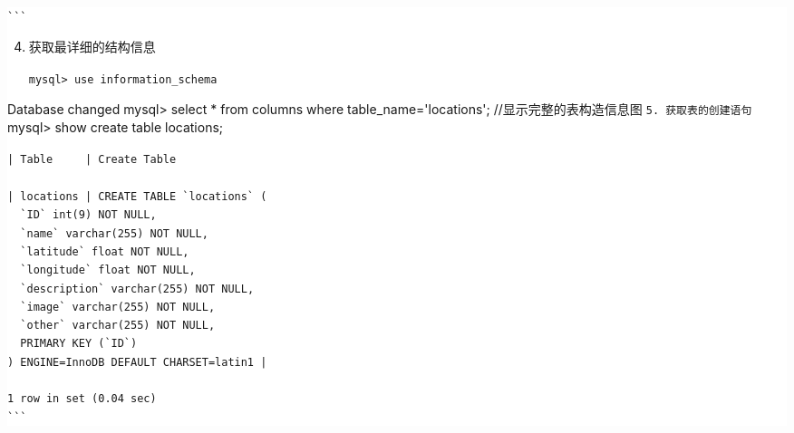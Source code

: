     ```
4. 获取最详细的结构信息
	```
    mysql> use information_schema
Database changed
mysql> select * from columns where table_name='locations';
//显示完整的表构造信息图
    ```
5. 获取表的创建语句
	```
    mysql> show create table locations;

    | Table     | Create Table

    | locations | CREATE TABLE `locations` (
      `ID` int(9) NOT NULL,
      `name` varchar(255) NOT NULL,
      `latitude` float NOT NULL,
      `longitude` float NOT NULL,
      `description` varchar(255) NOT NULL,
      `image` varchar(255) NOT NULL,
      `other` varchar(255) NOT NULL,
      PRIMARY KEY (`ID`)
    ) ENGINE=InnoDB DEFAULT CHARSET=latin1 |

    1 row in set (0.04 sec)
    ```
